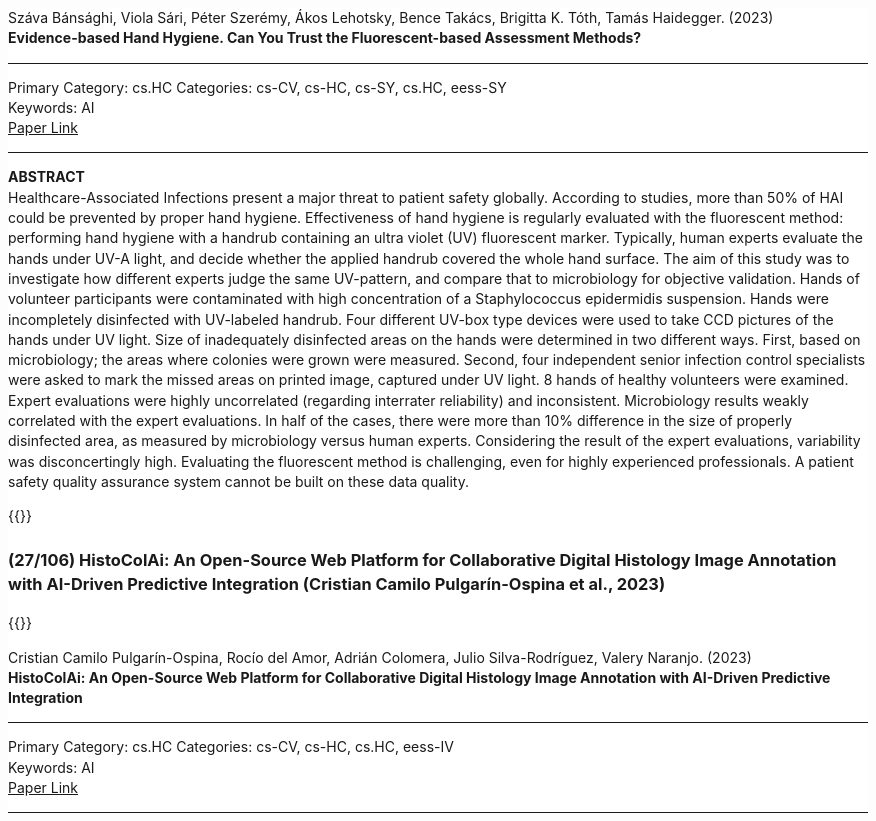 Száva Bánsághi, Viola Sári, Péter Szerémy, Ákos Lehotsky, Bence Takács, Brigitta K. Tóth, Tamás Haidegger. (2023)  
**Evidence-based Hand Hygiene. Can You Trust the Fluorescent-based Assessment Methods?**  

---
Primary Category: cs.HC
Categories: cs-CV, cs-HC, cs-SY, cs.HC, eess-SY  
Keywords: AI  
[Paper Link](http://arxiv.org/abs/2307.05650v1)  

---


**ABSTRACT**  
Healthcare-Associated Infections present a major threat to patient safety globally. According to studies, more than 50% of HAI could be prevented by proper hand hygiene. Effectiveness of hand hygiene is regularly evaluated with the fluorescent method: performing hand hygiene with a handrub containing an ultra violet (UV) fluorescent marker. Typically, human experts evaluate the hands under UV-A light, and decide whether the applied handrub covered the whole hand surface. The aim of this study was to investigate how different experts judge the same UV-pattern, and compare that to microbiology for objective validation. Hands of volunteer participants were contaminated with high concentration of a Staphylococcus epidermidis suspension. Hands were incompletely disinfected with UV-labeled handrub. Four different UV-box type devices were used to take CCD pictures of the hands under UV light. Size of inadequately disinfected areas on the hands were determined in two different ways. First, based on microbiology; the areas where colonies were grown were measured. Second, four independent senior infection control specialists were asked to mark the missed areas on printed image, captured under UV light. 8 hands of healthy volunteers were examined. Expert evaluations were highly uncorrelated (regarding interrater reliability) and inconsistent. Microbiology results weakly correlated with the expert evaluations. In half of the cases, there were more than 10% difference in the size of properly disinfected area, as measured by microbiology versus human experts. Considering the result of the expert evaluations, variability was disconcertingly high. Evaluating the fluorescent method is challenging, even for highly experienced professionals. A patient safety quality assurance system cannot be built on these data quality.

{{</citation>}}


### (27/106) HistoColAi: An Open-Source Web Platform for Collaborative Digital Histology Image Annotation with AI-Driven Predictive Integration (Cristian Camilo Pulgarín-Ospina et al., 2023)

{{<citation>}}

Cristian Camilo Pulgarín-Ospina, Rocío del Amor, Adrián Colomera, Julio Silva-Rodríguez, Valery Naranjo. (2023)  
**HistoColAi: An Open-Source Web Platform for Collaborative Digital Histology Image Annotation with AI-Driven Predictive Integration**  

---
Primary Category: cs.HC
Categories: cs-CV, cs-HC, cs.HC, eess-IV  
Keywords: AI  
[Paper Link](http://arxiv.org/abs/2307.07525v1)  

---